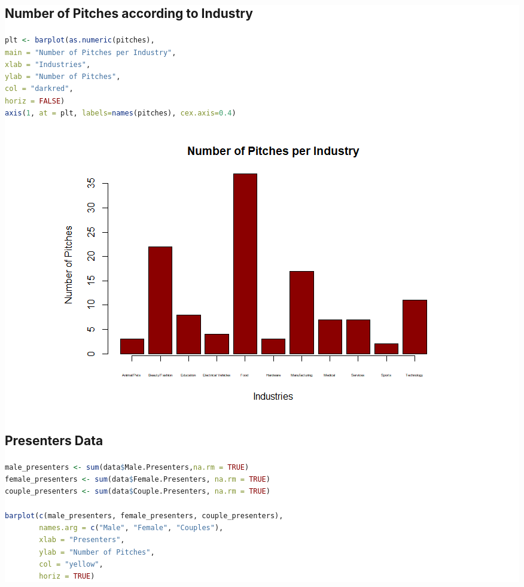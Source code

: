 ## Number of Pitches according to Industry

``` r
plt <- barplot(as.numeric(pitches),
main = "Number of Pitches per Industry",
xlab = "Industries",
ylab = "Number of Pitches",
col = "darkred",
horiz = FALSE)
axis(1, at = plt, labels=names(pitches), cex.axis=0.4)
```

<img src="Shark-Tank-India-Data-Analysis_files/figure-gfm/unnamed-chunk-15-1.png" style="display: block; margin: auto;" />

## Presenters Data

``` r
male_presenters <- sum(data$Male.Presenters,na.rm = TRUE)
female_presenters <- sum(data$Female.Presenters, na.rm = TRUE)
couple_presenters <- sum(data$Couple.Presenters, na.rm = TRUE)

barplot(c(male_presenters, female_presenters, couple_presenters),
        names.arg = c("Male", "Female", "Couples"),
        xlab = "Presenters",
        ylab = "Number of Pitches",
        col = "yellow",
        horiz = TRUE)
```
